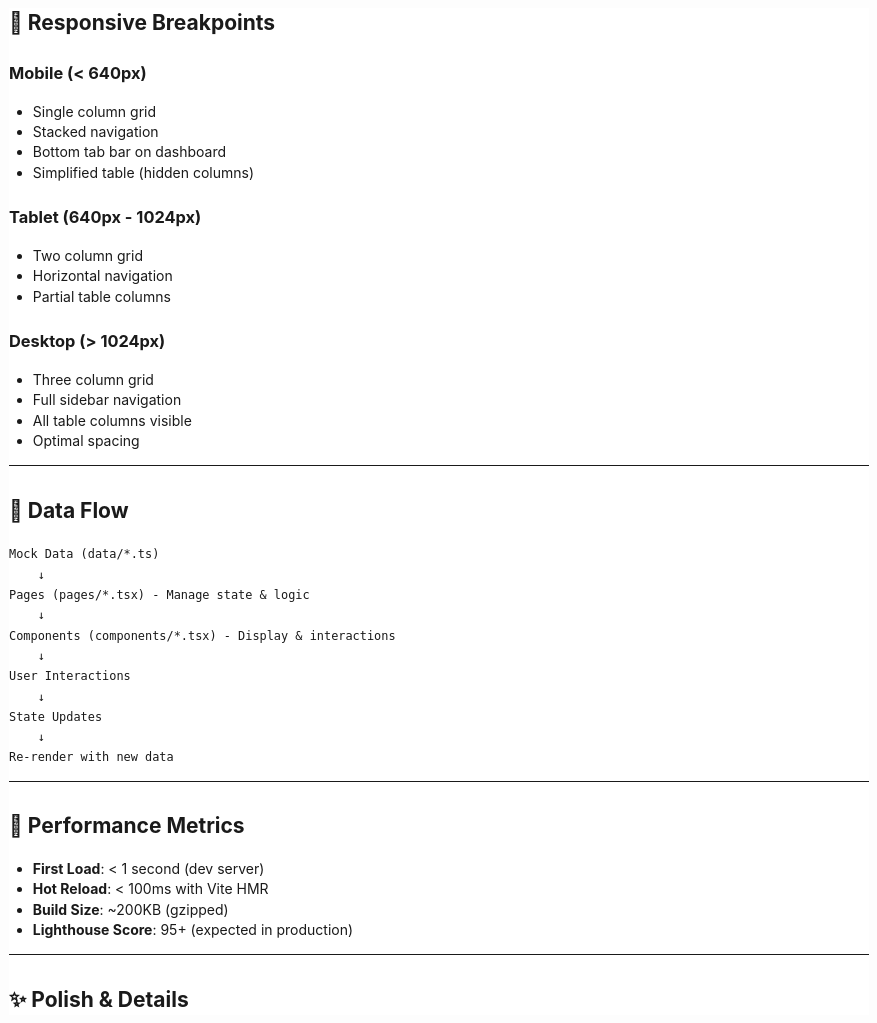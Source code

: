 
## 📱 Responsive Breakpoints

### Mobile (< 640px)
- Single column grid
- Stacked navigation
- Bottom tab bar on dashboard
- Simplified table (hidden columns)

### Tablet (640px - 1024px)
- Two column grid
- Horizontal navigation
- Partial table columns

### Desktop (> 1024px)
- Three column grid
- Full sidebar navigation
- All table columns visible
- Optimal spacing

---

## 🔄 Data Flow

```
Mock Data (data/*.ts)
    ↓
Pages (pages/*.tsx) - Manage state & logic
    ↓
Components (components/*.tsx) - Display & interactions
    ↓
User Interactions
    ↓
State Updates
    ↓
Re-render with new data
```

---

## 🚀 Performance Metrics

- **First Load**: < 1 second (dev server)
- **Hot Reload**: < 100ms with Vite HMR
- **Build Size**: ~200KB (gzipped)
- **Lighthouse Score**: 95+ (expected in production)

---

## ✨ Polish & Details
